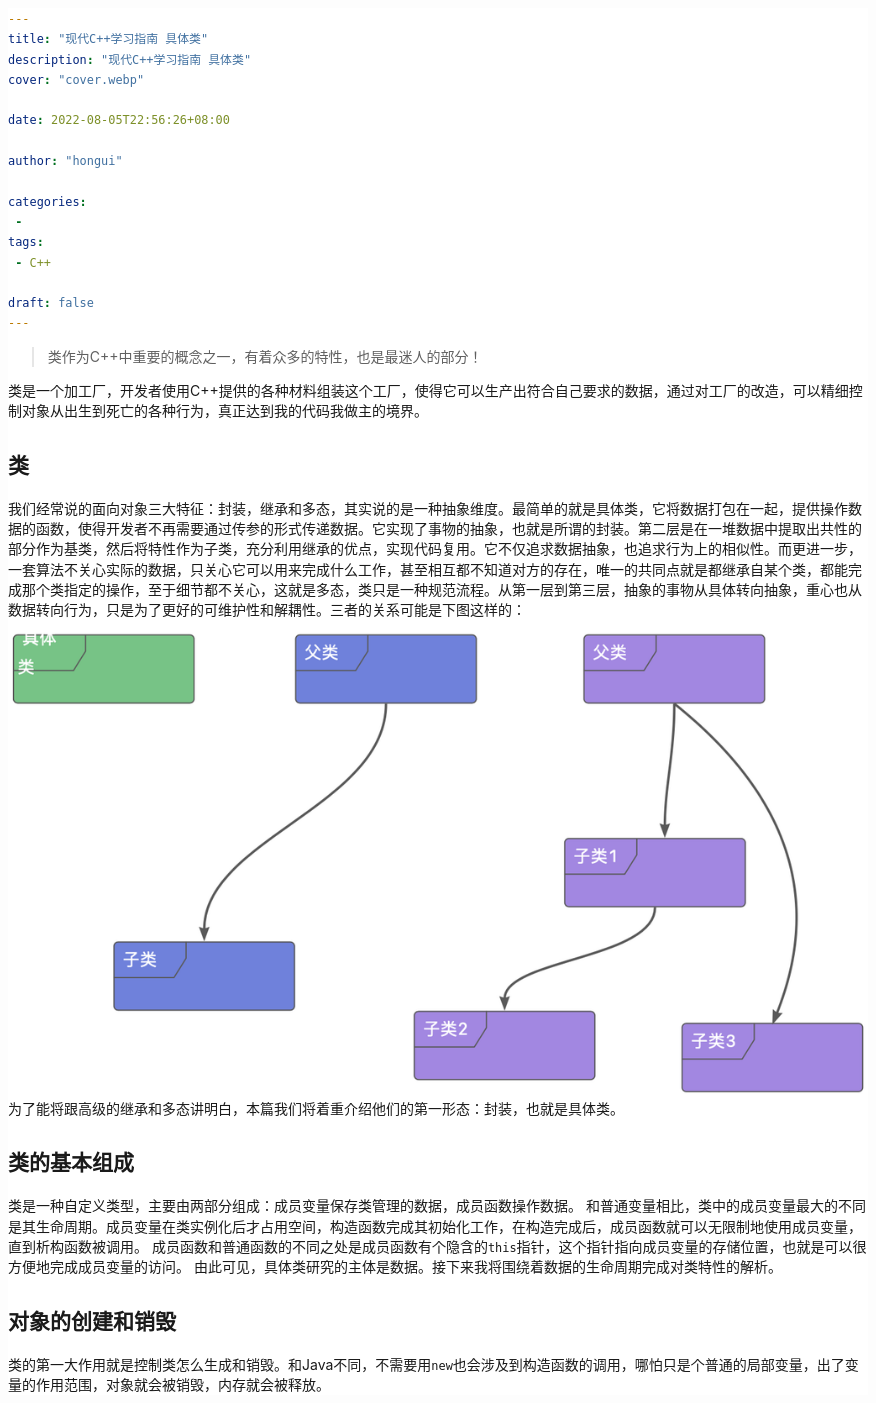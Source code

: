 ```yaml
---
title: "现代C++学习指南 具体类"
description: "现代C++学习指南 具体类"
cover: "cover.webp"

date: 2022-08-05T22:56:26+08:00

author: "hongui"

categories:
 - 
tags:
 - C++

draft: false
---
```


> 类作为C++中重要的概念之一，有着众多的特性，也是最迷人的部分！

类是一个加工厂，开发者使用C++提供的各种材料组装这个工厂，使得它可以生产出符合自己要求的数据，通过对工厂的改造，可以精细控制对象从出生到死亡的各种行为，真正达到我的代码我做主的境界。

## 类
我们经常说的面向对象三大特征：封装，继承和多态，其实说的是一种抽象维度。最简单的就是具体类，它将数据打包在一起，提供操作数据的函数，使得开发者不再需要通过传参的形式传递数据。它实现了事物的抽象，也就是所谓的封装。第二层是在一堆数据中提取出共性的部分作为基类，然后将特性作为子类，充分利用继承的优点，实现代码复用。它不仅追求数据抽象，也追求行为上的相似性。而更进一步，一套算法不关心实际的数据，只关心它可以用来完成什么工作，甚至相互都不知道对方的存在，唯一的共同点就是都继承自某个类，都能完成那个类指定的操作，至于细节都不关心，这就是多态，类只是一种规范流程。从第一层到第三层，抽象的事物从具体转向抽象，重心也从数据转向行为，只是为了更好的可维护性和解耦性。三者的关系可能是下图这样的：
![class](class.jpg)
为了能将跟高级的继承和多态讲明白，本篇我们将着重介绍他们的第一形态：封装，也就是具体类。
## 类的基本组成
类是一种自定义类型，主要由两部分组成：成员变量保存类管理的数据，成员函数操作数据。
和普通变量相比，类中的成员变量最大的不同是其生命周期。成员变量在类实例化后才占用空间，构造函数完成其初始化工作，在构造完成后，成员函数就可以无限制地使用成员变量，直到析构函数被调用。
成员函数和普通函数的不同之处是成员函数有个隐含的`this`指针，这个指针指向成员变量的存储位置，也就是可以很方便地完成成员变量的访问。
由此可见，具体类研究的主体是数据。接下来我将围绕着数据的生命周期完成对类特性的解析。
## 对象的创建和销毁
类的第一大作用就是控制类怎么生成和销毁。和Java不同，不需要用`new`也会涉及到构造函数的调用，哪怕只是个普通的局部变量，出了变量的作用范围，对象就会被销毁，内存就会被释放。
```cpp
```